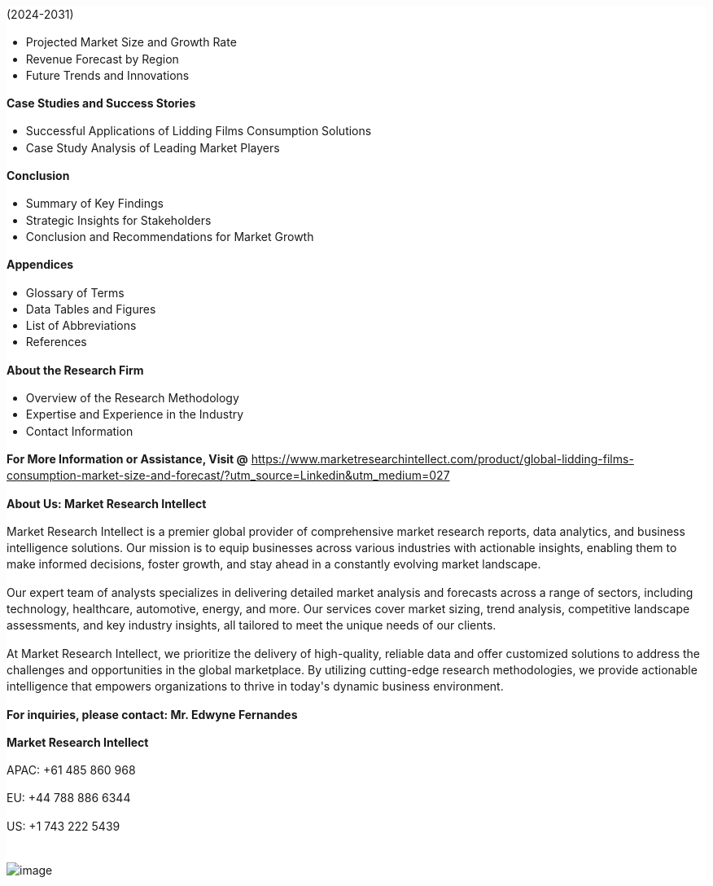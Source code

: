(2024-2031)</strong></p><ul><li>Projected Market Size and Growth Rate</li><li>Revenue Forecast by Region</li><li>Future Trends and Innovations</li></ul><p><strong>Case Studies and Success Stories</strong></p><ul><li>Successful Applications of Lidding Films Consumption Solutions</li><li>Case Study Analysis of Leading Market Players</li></ul><p><strong>Conclusion</strong></p><ul><li>Summary of Key Findings</li><li>Strategic Insights for Stakeholders</li><li>Conclusion and Recommendations for Market Growth</li></ul><p><strong>Appendices</strong></p><ul><li>Glossary of Terms</li><li>Data Tables and Figures</li><li>List of Abbreviations</li><li>References</li></ul><p><strong>About the Research Firm</strong></p><ul><li>Overview of the Research Methodology</li><li>Expertise and Experience in the Industry</li><li>Contact Information</li></ul></div><div class="article-main__content" data-test-id="publishing-text-block"><p><span class="font-[700]"><strong>For More Information or Assistance, Visit @</strong>&nbsp;<a href="https://www.marketresearchintellect.com/product/global-lidding-films-consumption-market-size-and-forecast/?utm_source=Linkedin&utm_medium=027">https://www.marketresearchintellect.com/product/global-lidding-films-consumption-market-size-and-forecast/?utm_source=Linkedin&utm_medium=027</a></span></p><p><strong>About Us: Market Research Intellect</strong></p><p>Market Research Intellect is a premier global provider of comprehensive market research reports, data analytics, and business intelligence solutions. Our mission is to equip businesses across various industries with actionable insights, enabling them to make informed decisions, foster growth, and stay ahead in a constantly evolving market landscape.</p><p>Our expert team of analysts specializes in delivering detailed market analysis and forecasts across a range of sectors, including technology, healthcare, automotive, energy, and more. Our services cover market sizing, trend analysis, competitive landscape assessments, and key industry insights, all tailored to meet the unique needs of our clients.</p><p>At Market Research Intellect, we prioritize the delivery of high-quality, reliable data and offer customized solutions to address the challenges and opportunities in the global marketplace. By utilizing cutting-edge research methodologies, we provide actionable intelligence that empowers organizations to thrive in today's dynamic business environment.</p><p><strong>For inquiries, please contact: Mr. Edwyne Fernandes</strong></p><p><strong>Market Research Intellect</strong></p><p>APAC: +61 485 860 968</p><p>EU: +44 788 886 6344</p><p>US: +1 743 222 5439</p></div><div class="article-main__content" data-test-id="publishing-text-block">&nbsp;</div>
![image](https://github.com/user-attachments/assets/444bbe5c-a698-4d0a-9d37-5c20c7451b44)
